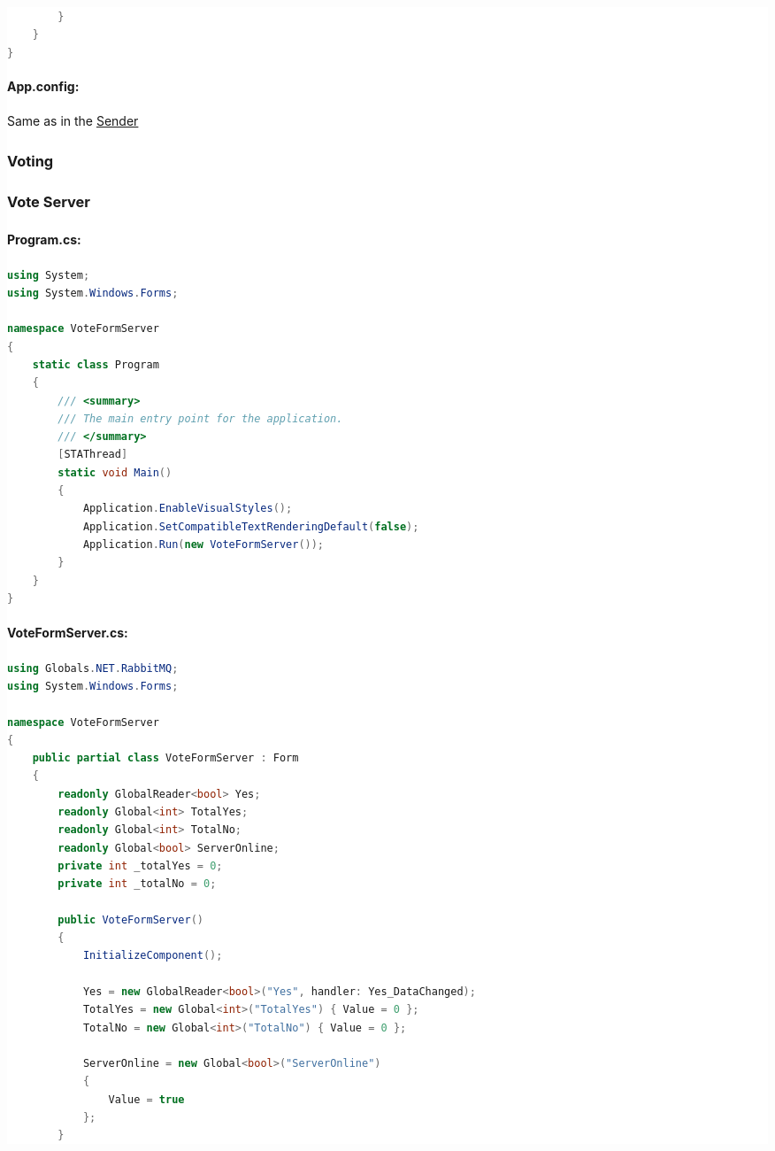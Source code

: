 ~~~csharp
        }
    }
}
~~~
#### App.config:
Same as in the [Sender](#app-config)  

### Voting

### Vote Server
#### Program.cs:
~~~csharp
using System;
using System.Windows.Forms;

namespace VoteFormServer
{
    static class Program
    {
        /// <summary>
        /// The main entry point for the application.
        /// </summary>
        [STAThread]
        static void Main()
        {
            Application.EnableVisualStyles();
            Application.SetCompatibleTextRenderingDefault(false);
            Application.Run(new VoteFormServer());
        }
    }
}
~~~
#### VoteFormServer.cs:
~~~csharp
using Globals.NET.RabbitMQ;
using System.Windows.Forms;

namespace VoteFormServer
{
    public partial class VoteFormServer : Form
    {
        readonly GlobalReader<bool> Yes;
        readonly Global<int> TotalYes;
        readonly Global<int> TotalNo;
        readonly Global<bool> ServerOnline;
        private int _totalYes = 0;
        private int _totalNo = 0;

        public VoteFormServer()
        {
            InitializeComponent();

            Yes = new GlobalReader<bool>("Yes", handler: Yes_DataChanged);
            TotalYes = new Global<int>("TotalYes") { Value = 0 };
            TotalNo = new Global<int>("TotalNo") { Value = 0 };

            ServerOnline = new Global<bool>("ServerOnline")
            {
                Value = true
            };
        }

~~~